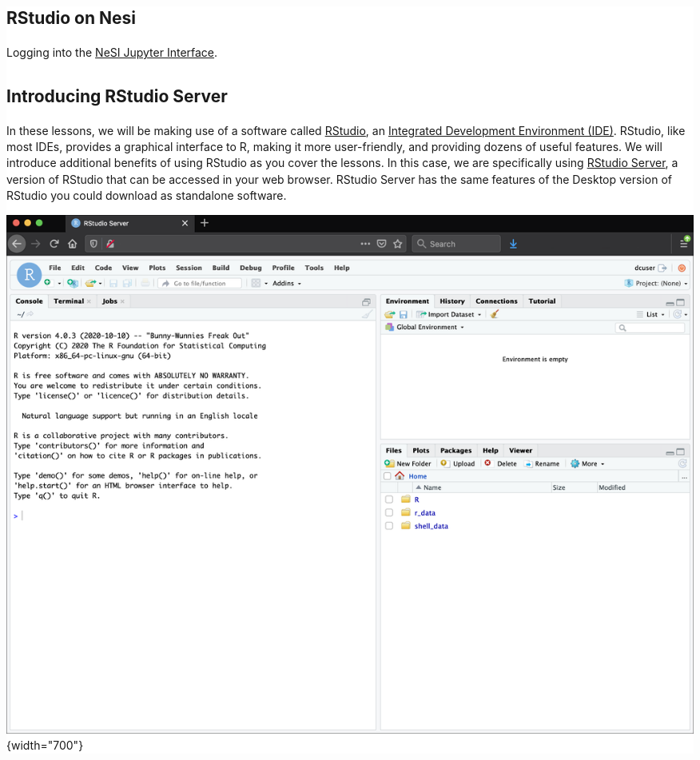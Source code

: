 ## RStudio on Nesi

Logging into the [NeSI Jupyter Interface](https://dinindusenanayake.github.io/ganesi_authesetup-login/1_jupyterlogin/). 

## Introducing RStudio Server

In these lessons, we will be making use of a software called
[RStudio](https://www.rstudio.com/products/RStudio/), an [Integrated
Development Environment
(IDE)](https://en.wikipedia.org/wiki/Integrated_development_environment).
RStudio, like most IDEs, provides a graphical interface to R, making it
more user-friendly, and providing dozens of useful features. We will
introduce additional benefits of using RStudio as you cover the lessons.
In this case, we are specifically using [RStudio
Server](https://www.rstudio.com/products/RStudio/#Server), a version of
RStudio that can be accessed in your web browser. RStudio Server has the
same features of the Desktop version of RStudio you could download as
standalone software.


![image](./figures/rstudio_session_default.png){width="700"}
